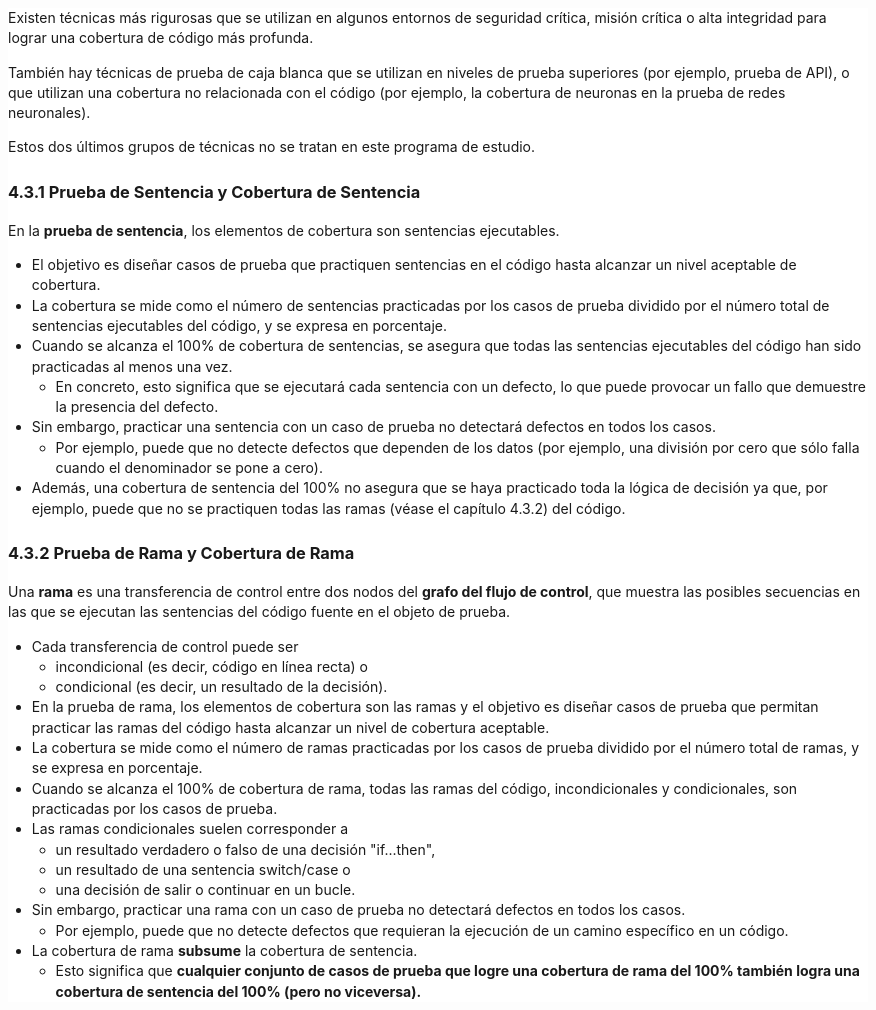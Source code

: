 Existen técnicas más rigurosas que se utilizan en algunos entornos de seguridad crítica, misión crítica o alta integridad para lograr una cobertura de código más profunda.

También hay técnicas de prueba de caja blanca que se utilizan en niveles de prueba superiores (por ejemplo, prueba de API), o que utilizan una cobertura no relacionada con el código (por ejemplo, la cobertura de neuronas en la prueba de redes neuronales).

Estos dos últimos grupos de técnicas no se tratan en este programa de estudio.

### 4.3.1 Prueba de Sentencia y Cobertura de Sentencia

En la **prueba de sentencia**, los elementos de cobertura son sentencias ejecutables.

- El objetivo es diseñar casos de prueba que practiquen sentencias en el código hasta alcanzar un nivel aceptable de cobertura.
- La cobertura se mide como el número de sentencias practicadas por los casos de prueba dividido por el número total de sentencias ejecutables del código, y se expresa en porcentaje.
- Cuando se alcanza el 100% de cobertura de sentencias, se asegura que todas las sentencias ejecutables del código han sido practicadas al menos una vez.
  - En concreto, esto significa que se ejecutará cada sentencia con un defecto, lo que puede provocar un fallo que demuestre la presencia del defecto.
- Sin embargo, practicar una sentencia con un caso de prueba no detectará defectos en todos los casos.
  - Por ejemplo, puede que no detecte defectos que dependen de los datos (por ejemplo, una división por cero que sólo falla cuando el denominador se pone a cero).
- Además, una cobertura de sentencia del 100% no asegura que se haya practicado toda la lógica de decisión ya que, por ejemplo, puede que no se practiquen todas las ramas (véase el capítulo 4.3.2) del código.

### 4.3.2 Prueba de Rama y Cobertura de Rama

Una **rama** es una transferencia de control entre dos nodos del **grafo del flujo de control**, que muestra las posibles secuencias en las que se ejecutan las sentencias del código fuente en el objeto de prueba.

- Cada transferencia de control puede ser
  - incondicional (es decir, código en línea recta) o
  - condicional (es decir, un resultado de la decisión).
- En la prueba de rama, los elementos de cobertura son las ramas y el objetivo es diseñar casos de prueba que permitan practicar las ramas del código hasta alcanzar un nivel de cobertura aceptable.
- La cobertura se mide como el número de ramas practicadas por los casos de prueba dividido por el número total de ramas, y se expresa en porcentaje.
- Cuando se alcanza el 100% de cobertura de rama, todas las ramas del código, incondicionales y condicionales, son practicadas por los casos de prueba.
- Las ramas condicionales suelen corresponder a
  - un resultado verdadero o falso de una decisión "if...then",
  - un resultado de una sentencia switch/case o
  - una decisión de salir o continuar en un bucle.
- Sin embargo, practicar una rama con un caso de prueba no detectará defectos en todos los casos.
  - Por ejemplo, puede que no detecte defectos que requieran la ejecución de un camino específico en un código.
- La cobertura de rama **subsume** la cobertura de sentencia.
  - Esto significa que **cualquier conjunto de casos de prueba que logre una cobertura de rama del 100% también logra una cobertura de sentencia del 100% (pero no viceversa).**
